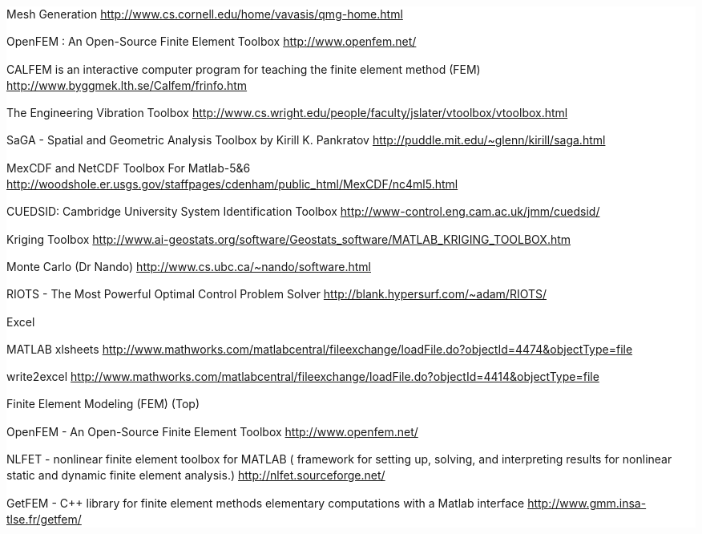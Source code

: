 
Mesh Generation
http://www.cs.cornell.edu/home/vavasis/qmg-home.html


OpenFEM : An Open-Source Finite Element Toolbox 
http://www.openfem.net/


CALFEM is an interactive computer program for teaching the finite element method (FEM)
http://www.byggmek.lth.se/Calfem/frinfo.htm


The Engineering Vibration Toolbox
http://www.cs.wright.edu/people/faculty/jslater/vtoolbox/vtoolbox.html


SaGA - Spatial and Geometric Analysis Toolbox
by Kirill K. Pankratov
http://puddle.mit.edu/~glenn/kirill/saga.html


MexCDF and NetCDF Toolbox For Matlab-5&6
http://woodshole.er.usgs.gov/staffpages/cdenham/public_html/MexCDF/nc4ml5.html


CUEDSID: Cambridge University System Identification Toolbox
http://www-control.eng.cam.ac.uk/jmm/cuedsid/


Kriging Toolbox
http://www.ai-geostats.org/software/Geostats_software/MATLAB_KRIGING_TOOLBOX.htm


Monte Carlo (Dr Nando)
http://www.cs.ubc.ca/~nando/software.html


RIOTS - The Most Powerful Optimal Control Problem Solver
http://blank.hypersurf.com/~adam/RIOTS/


Excel

MATLAB xlsheets
http://www.mathworks.com/matlabcentral/fileexchange/loadFile.do?objectId=4474&objectType=file

write2excel 
http://www.mathworks.com/matlabcentral/fileexchange/loadFile.do?objectId=4414&objectType=file

Finite Element Modeling (FEM) (Top)

OpenFEM - An Open-Source Finite Element Toolbox 
http://www.openfem.net/


NLFET - nonlinear finite element toolbox for MATLAB ( framework for setting up, solving, and interpreting results for nonlinear static and dynamic finite element analysis.)
http://nlfet.sourceforge.net/


GetFEM - C++ library for finite element methods elementary computations with a Matlab interface 
http://www.gmm.insa-tlse.fr/getfem/

